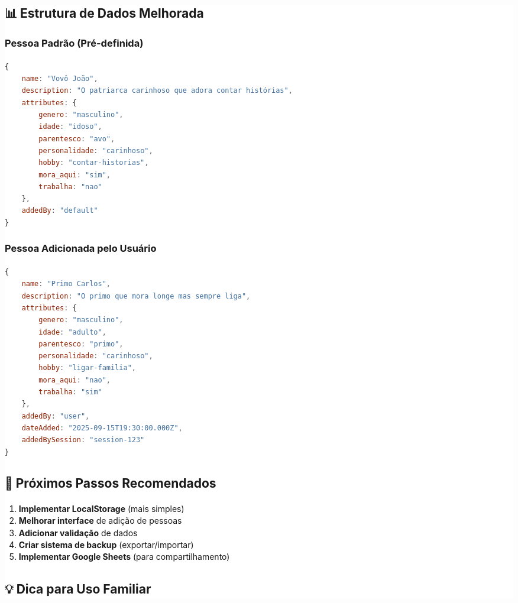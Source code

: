 ## 📊 **Estrutura de Dados Melhorada**

### **Pessoa Padrão (Pré-definida)**
```javascript
{
    name: "Vovô João",
    description: "O patriarca carinhoso que adora contar histórias",
    attributes: {
        genero: "masculino",
        idade: "idoso",
        parentesco: "avo",
        personalidade: "carinhoso",
        hobby: "contar-historias",
        mora_aqui: "sim",
        trabalha: "nao"
    },
    addedBy: "default"
}
```

### **Pessoa Adicionada pelo Usuário**
```javascript
{
    name: "Primo Carlos",
    description: "O primo que mora longe mas sempre liga",
    attributes: {
        genero: "masculino",
        idade: "adulto",
        parentesco: "primo",
        personalidade: "carinhoso",
        hobby: "ligar-familia",
        mora_aqui: "nao",
        trabalha: "sim"
    },
    addedBy: "user",
    dateAdded: "2025-09-15T19:30:00.000Z",
    addedBySession: "session-123"
}
```

## 🎯 **Próximos Passos Recomendados**

1. **Implementar LocalStorage** (mais simples)
2. **Melhorar interface** de adição de pessoas
3. **Adicionar validação** de dados
4. **Criar sistema de backup** (exportar/importar)
5. **Implementar Google Sheets** (para compartilhamento)

## 💡 **Dica para Uso Familiar**
